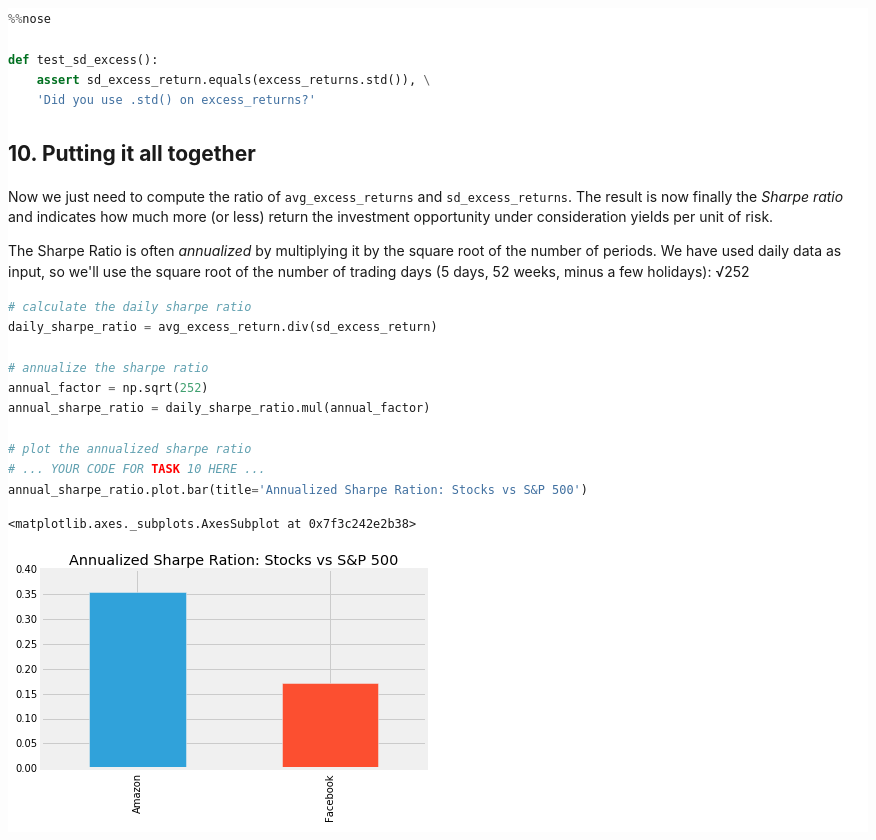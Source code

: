 

```python
%%nose

def test_sd_excess():
    assert sd_excess_return.equals(excess_returns.std()), \
    'Did you use .std() on excess_returns?'
```

## 10. Putting it all together
<p>Now we just need to compute the ratio of <code>avg_excess_returns</code> and <code>sd_excess_returns</code>. The result is now finally the <em>Sharpe ratio</em> and indicates how much more (or less) return the investment opportunity under consideration yields per unit of risk.</p>
<p>The Sharpe Ratio is often <em>annualized</em> by multiplying it by the square root of the number of periods. We have used daily data as input, so we'll use the square root of the number of trading days (5 days, 52 weeks, minus a few holidays): √252</p>


```python
# calculate the daily sharpe ratio
daily_sharpe_ratio = avg_excess_return.div(sd_excess_return)

# annualize the sharpe ratio
annual_factor = np.sqrt(252)
annual_sharpe_ratio = daily_sharpe_ratio.mul(annual_factor)

# plot the annualized sharpe ratio
# ... YOUR CODE FOR TASK 10 HERE ...
annual_sharpe_ratio.plot.bar(title='Annualized Sharpe Ration: Stocks vs S&P 500')
```




    <matplotlib.axes._subplots.AxesSubplot at 0x7f3c242e2b38>




![png](output_28_1.png)
